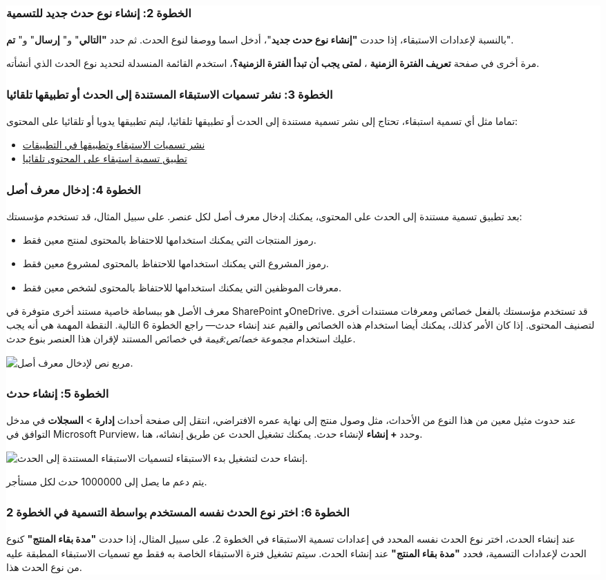 ### <a name="step-2-create-a-new-event-type-for-your-label"></a>الخطوة 2: إنشاء نوع حدث جديد للتسمية

بالنسبة لإعدادات الاستبقاء، إذا حددت **"إنشاء نوع حدث جديد**"، أدخل اسما ووصفا لنوع الحدث. ثم حدد **"التالي**" و" **إرسال**" و" **تم**".

مرة أخرى في صفحة **تعريف الفترة الزمنية** ، **لمتى يجب أن تبدأ الفترة الزمنية؟**، استخدم القائمة المنسدلة لتحديد نوع الحدث الذي أنشأته.

  
### <a name="step-3-publish-or-auto-apply-the-event-based-retention-labels"></a>الخطوة 3: نشر تسميات الاستبقاء المستندة إلى الحدث أو تطبيقها تلقائيا

تماما مثل أي تسمية استبقاء، تحتاج إلى نشر تسمية مستندة إلى الحدث أو تطبيقها تلقائيا، ليتم تطبيقها يدويا أو تلقائيا على المحتوى:
- [نشر تسميات الاستبقاء وتطبيقها في التطبيقات](create-apply-retention-labels.md)
- [تطبيق تسمية استبقاء على المحتوى تلقائيا](apply-retention-labels-automatically.md)

### <a name="step-4-enter-an-asset-id"></a>الخطوة 4: إدخال معرف أصل

بعد تطبيق تسمية مستندة إلى الحدث على المحتوى، يمكنك إدخال معرف أصل لكل عنصر. على سبيل المثال، قد تستخدم مؤسستك:
  
- رموز المنتجات التي يمكنك استخدامها للاحتفاظ بالمحتوى لمنتج معين فقط.
    
- رموز المشروع التي يمكنك استخدامها للاحتفاظ بالمحتوى لمشروع معين فقط.
    
- معرفات الموظفين التي يمكنك استخدامها للاحتفاظ بالمحتوى لشخص معين فقط.
    
معرف الأصل هو ببساطة خاصية مستند أخرى متوفرة في SharePoint وOneDrive. قد تستخدم مؤسستك بالفعل خصائص ومعرفات مستندات أخرى لتصنيف المحتوى. إذا كان الأمر كذلك، يمكنك أيضا استخدام هذه الخصائص والقيم عند إنشاء حدث— راجع الخطوة 6 التالية. النقطة المهمة هي أنه يجب عليك استخدام مجموعة *خصائص:قيمة* في خصائص المستند لإقران هذا العنصر بنوع حدث.
  
![مربع نص لإدخال معرف أصل.](../media/6d31628e-7162-4370-a8d7-de704aafa350.png)
  
### <a name="step-5-create-an-event"></a>الخطوة 5: إنشاء حدث

عند حدوث مثيل معين من هذا النوع من الأحداث، مثل وصول منتج إلى نهاية عمره الافتراضي، انتقل إلى صفحة أحداث **إدارة** > **السجلات** في مدخل التوافق في Microsoft Purview، وحدد **+ إنشاء** لإنشاء حدث. يمكنك تشغيل الحدث عن طريق إنشائه، هنا.

![إنشاء حدث لتشغيل بدء الاستبقاء لتسميات الاستبقاء المستندة إلى الحدث.](../media/create-event-records-management.png)

يتم دعم ما يصل إلى 1000000 حدث لكل مستأجر.

### <a name="step-6-choose-the-same-event-type-used-by-the-label-in-step-2"></a>الخطوة 6: اختر نوع الحدث نفسه المستخدم بواسطة التسمية في الخطوة 2

عند إنشاء الحدث، اختر نوع الحدث نفسه المحدد في إعدادات تسمية الاستبقاء في الخطوة 2. على سبيل المثال، إذا حددت **"مدة بقاء المنتج"** كنوع الحدث لإعدادات التسمية، فحدد **"مدة بقاء المنتج"** عند إنشاء الحدث. سيتم تشغيل فترة الاستبقاء الخاصة به فقط مع تسميات الاستبقاء المطبقة عليه من نوع الحدث هذا.
